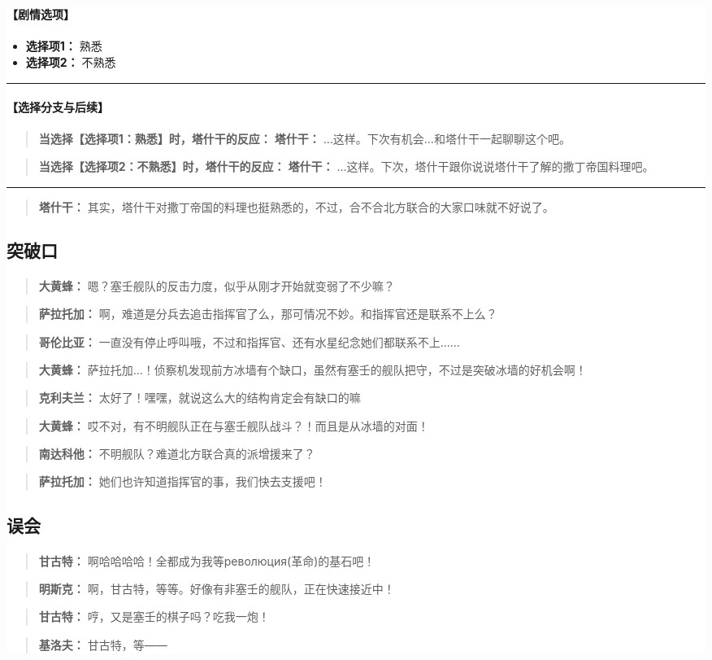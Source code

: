#### **【剧情选项】**
*   **选择项1：** 熟悉
*   **选择项2：** 不熟悉

---
#### **【选择分支与后续】**
> **当选择【选择项1：熟悉】时，塔什干的反应：**
> **塔什干：** …这样。下次有机会…和塔什干一起聊聊这个吧。

> **当选择【选择项2：不熟悉】时，塔什干的反应：**
> **塔什干：** …这样。下次，塔什干跟你说说塔什干了解的撒丁帝国料理吧。

---

> **塔什干：**
> 其实，塔什干对撒丁帝国的料理也挺熟悉的，不过，合不合北方联合的大家口味就不好说了。

## 突破口

> **大黄蜂：**
> 嗯？塞壬舰队的反击力度，似乎从刚才开始就变弱了不少嘛？

> **萨拉托加：**
> 啊，难道是分兵去追击指挥官了么，那可情况不妙。和指挥官还是联系不上么？

> **哥伦比亚：**
> 一直没有停止呼叫哦，不过和指挥官、还有水星纪念她们都联系不上……

> **大黄蜂：**
> 萨拉托加…！侦察机发现前方冰墙有个缺口，虽然有塞壬的舰队把守，不过是突破冰墙的好机会啊！

> **克利夫兰：**
> 太好了！嘿嘿，就说这么大的结构肯定会有缺口的嘛

> **大黄蜂：**
> 哎不对，有不明舰队正在与塞壬舰队战斗？！而且是从冰墙的对面！

> **南达科他：**
> 不明舰队？难道北方联合真的派增援来了？

> **萨拉托加：**
> 她们也许知道指挥官的事，我们快去支援吧！

## 误会

> **甘古特：**
> 啊哈哈哈哈！全都成为我等революция(革命)的基石吧！

> **明斯克：**
> 啊，甘古特，等等。好像有非塞壬的舰队，正在快速接近中！

> **甘古特：**
> 哼，又是塞壬的棋子吗？吃我一炮！

> **基洛夫：**
> 甘古特，等——
